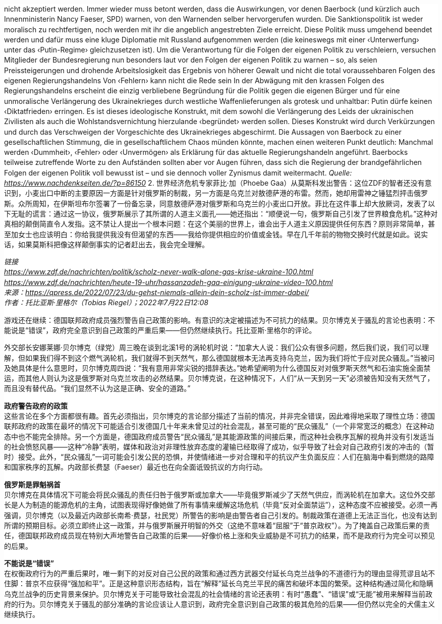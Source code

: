 nicht akzeptiert werden. Immer wieder muss betont werden, dass die Auswirkungen, vor denen Baerbock (und kürzlich auch Innenministerin Nancy Faeser, SPD) warnen, von den Warnenden selber hervorgerufen wurden. Die Sanktionspolitik ist weder moralisch zu rechtfertigen, noch werden mit ihr die angeblich angestrebten Ziele erreicht. Diese Politik muss umgehend beendet werden und dafür muss eine kluge Diplomatie mit Russland aufgenommen werden (die keineswegs mit einer ‹Unterwerfung› unter das ‹Putin-Regime› gleichzusetzen ist). Um die Verantwortung für die Folgen der eigenen Politik zu verschleiern, versuchen Mitglieder der Bundesregierung nun besonders laut vor den Folgen der eigenen Politik zu warnen – so, als seien Preissteigerungen und drohende Arbeitslosigkeit das Ergebnis von höherer Gewalt und nicht die total voraussehbaren Folgen des eigenen Regierungshandelns Von ‹Fehlern› kann nicht die Rede sein In der Abwägung mit den krassen Folgen des Regierungshandelns erscheint die einzig verbliebene Begründung für die Politik gegen die eigenen Bürger und für eine unmoralische Verlängerung des Ukrainekrieges durch westliche Waffenlieferungen als grotesk und unhaltbar: Putin dürfe keinen ‹Diktatfrieden› erringen. Es ist dieses ideologische Konstrukt, mit dem sowohl die Verlängerung des Leids der ukrainischen Zivilisten als auch die Wohlstandsvernichtung hierzulande ‹begründet› werden sollen. Dieses Konstrukt wird durch Verkürzungen und durch das Verschweigen der Vorgeschichte des Ukrainekrieges abgeschirmt. Die Aussagen von Baerbock zu einer gesellschaftlichen Stimmung, die in gesellschaftlichem Chaos münden könnte, machen einen weiteren Punkt deutlich: Manchmal werden ‹Dummheit›, ‹Fehler› oder ‹Unvermögen› als Erklärung für das aktuelle Regierungshandeln angeführt. Baerbocks teilweise zutreffende Worte zu den Aufständen sollten aber vor Augen führen, dass sich die Regierung der brandgefährlichen Folgen der eigenen Politik voll bewusst ist – und sie dennoch voller Zynismus damit weitermacht. _Quelle: https://www.nachdenkseiten.de/?p=86150_
2. 世界经济危机专家菲比·加（Phoebe Gaa）从莫斯科发出警告：这位ZDF的智者还没有意识到，小麦出口中断的主要原因一方面是针对俄罗斯的制裁，另一方面是乌克兰对敖德萨港的布雷。然而，她却用雷神之锤猛烈抨击俄罗斯。众所周知，在伊斯坦布尔签署了一份备忘录，同意敖德萨港对俄罗斯和乌克兰的小麦出口开放。菲比在这件事上却大放厥词，发表了以下无耻的谎言：通过这一协议，俄罗斯展示了其所谓的人道主义面孔——她还指出：“顺便说一句，俄罗斯自己引发了世界粮食危机。”这种对真相的颠倒简直令人发指。这不禁让人提出一个根本问题：在这个美丽的世界上，谁会出于人道主义原因提供任何东西？原则非常简单，甚至加女士也应该明白：你给我提供我没有但渴望的东西——我给你提供相应的价值或金钱。早在几千年前的物物交换时代就是如此。说实话，如果莫斯科把像这样颠倒事实的记者赶出去，我会完全理解。

_链接_  
_https://www.zdf.de/nachrichten/politik/scholz-never-walk-alone-gas-krise-ukraine-100.html_  
_https://www.zdf.de/nachrichten/heute-19-uhr/hassanzadeh-gaa-einigung-ukraine-video-100.html_  
_来源：https://qpress.de/2022/07/23/du-gehst-niemals-allein-dein-scholz-ist-immer-dabei/_  
_作者：托比亚斯·里格尔（Tobias Riegel）；2022年7月22日12:08_

游戏还在继续：德国联邦政府成员强烈警告自己政策的影响。有意识的决定被描述为不可抗力的结果。贝尔博克关于骚乱的言论也表明：不能说是“错误”，政府完全意识到自己政策的严重后果——但仍然继续执行。托比亚斯·里格尔的评论。

外交部长安娜莱娜·贝尔博克（绿党）周三晚在谈到北溪1号的涡轮机时说：“加拿大人说：我们公众有很多问题，然后我们说，我们可以理解，但如果我们得不到这个燃气涡轮机，我们就得不到天然气，那么德国就根本无法再支持乌克兰，因为我们将忙于应对民众骚乱。”当被问及她具体是什么意思时，贝尔博克周四说：“我有意用非常尖锐的措辞表达。”她希望阐明为什么德国反对对俄罗斯天然气和石油实施全面禁运，而其他人则认为这是俄罗斯对乌克兰攻击的必然结果。贝尔博克说，在这种情况下，人们“从一天到另一天”必须被告知没有天然气了，而且没有替代品。“我们显然不认为这是正确、安全的道路。”

**政府警告政府的政策**  
这些言论在多个方面都很有趣。首先必须指出，贝尔博克的言论部分描述了当前的情况，并非完全错误，因此难得地采取了理性立场：德国联邦政府的政策在最坏的情况下可能适合引发德国几十年来未曾见过的社会混乱，甚至可能的“民众骚乱”（一个非常宽泛的概念）在这种动态中也不能完全排除。另一个方面是，德国政府成员警告“民众骚乱”是其能源政策的间接后果，而这种社会秩序瓦解的视角并没有引发适当的社会愤怒风暴——这种“冷静”表明，媒体和政治对非理性放弃态度的灌输已经取得了成功，似乎导致了社会对自己政府引发的冲击的（暂时）接受。此外，“民众骚乱”一词可能会引发公民的恐惧，并使情绪进一步对合理和平的抗议产生负面反应：人们在脑海中看到燃烧的路障和国家秩序的瓦解。内政部长费瑟（Faeser）最近也在向全面诋毁抗议的方向行动。

**俄罗斯是罪魁祸首**  
贝尔博克在具体情况下可能会将民众骚乱的责任归咎于俄罗斯或加拿大——毕竟俄罗斯减少了天然气供应，而涡轮机在加拿大。这位外交部长是人为制造的能源危机的主角，试图表现得好像她做了所有事情来缓解这场危机（毕竟“反对全面禁运”），这种态度不应被接受。必须一再强调，贝尔博克（以及最近内政部长南希·费瑟，社民党）所警告的影响是由警告者自己引发的。制裁政策在道德上无法正当化，也没有达到所谓的预期目标。必须立即终止这一政策，并与俄罗斯展开明智的外交（这绝不意味着“屈服”于“普京政权”）。为了掩盖自己政策后果的责任，德国联邦政府成员现在特别大声地警告自己政策的后果——好像价格上涨和失业威胁是不可抗力的结果，而不是政府行为完全可以预见的后果。

**不能说是“错误”**  
在权衡政府行为的严重后果时，唯一剩下的对反对自己公民的政策和通过西方武器交付延长乌克兰战争的不道德行为的理由显得荒谬且站不住脚：普京不应获得“强加和平”。正是这种意识形态结构，旨在“解释”延长乌克兰平民的痛苦和破坏本国的繁荣。这种结构通过简化和隐瞒乌克兰战争的历史背景来保护。贝尔博克关于可能导致社会混乱的社会情绪的言论还表明：有时“愚蠢”、“错误”或“无能”被用来解释当前政府的行为。贝尔博克关于骚乱的部分准确的言论应该让人意识到，政府完全意识到自己政策的极其危险的后果——但仍然以完全的犬儒主义继续执行。
